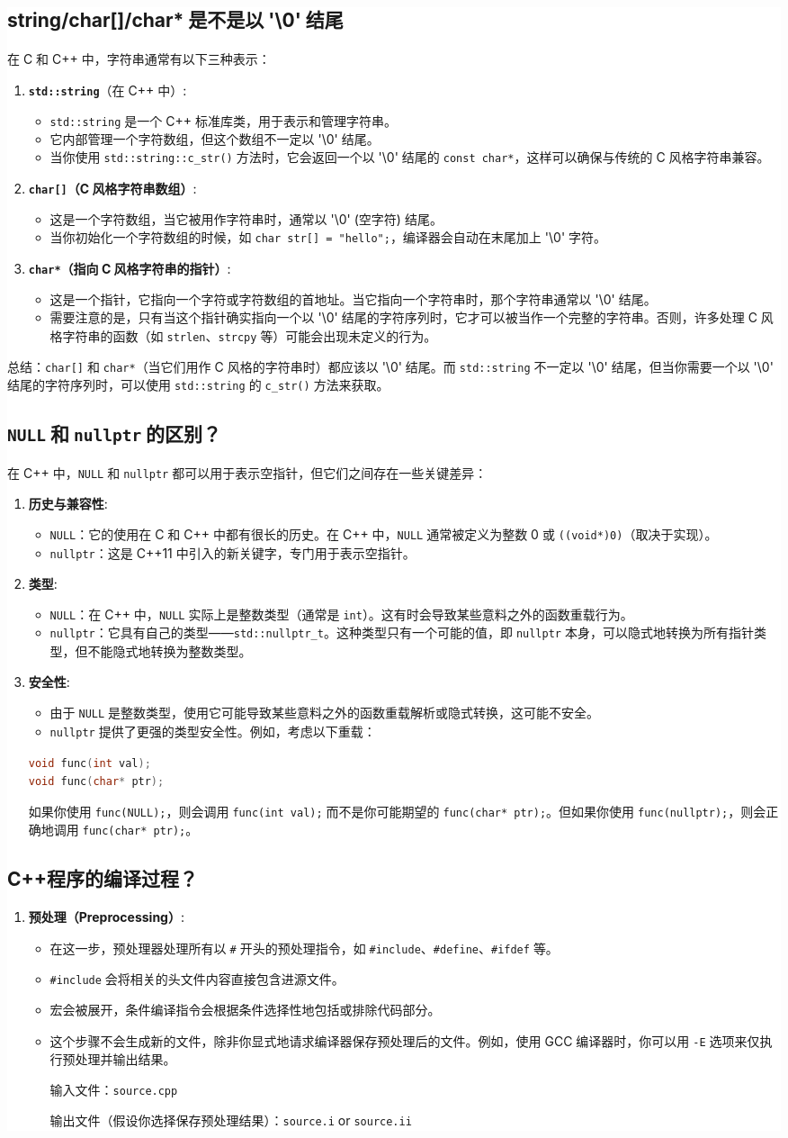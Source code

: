 
## string/char[]/char* 是不是以 '\0' 结尾
在 C 和 C++ 中，字符串通常有以下三种表示：

1. **`std::string`**（在 C++ 中）:
     - `std::string` 是一个 C++ 标准库类，用于表示和管理字符串。
     - 它内部管理一个字符数组，但这个数组不一定以 '\0' 结尾。
     - 当你使用 `std::string::c_str()` 方法时，它会返回一个以 '\0' 结尾的 `const char*`，这样可以确保与传统的 C 风格字符串兼容。

2. **`char[]`（C 风格字符串数组）**:
     - 这是一个字符数组，当它被用作字符串时，通常以 '\0' (空字符) 结尾。
     - 当你初始化一个字符数组的时候，如 `char str[] = "hello";`，编译器会自动在末尾加上 '\0' 字符。

3. **`char*`（指向 C 风格字符串的指针）**:
     - 这是一个指针，它指向一个字符或字符数组的首地址。当它指向一个字符串时，那个字符串通常以 '\0' 结尾。
     - 需要注意的是，只有当这个指针确实指向一个以 '\0' 结尾的字符序列时，它才可以被当作一个完整的字符串。否则，许多处理 C 风格字符串的函数（如 `strlen`、`strcpy` 等）可能会出现未定义的行为。

总结：`char[]` 和 `char*`（当它们用作 C 风格的字符串时）都应该以 '\0' 结尾。而 `std::string` 不一定以 '\0' 结尾，但当你需要一个以 '\0' 结尾的字符序列时，可以使用 `std::string` 的 `c_str()` 方法来获取。

## `NULL` 和 `nullptr` 的区别？
在 C++ 中，`NULL` 和 `nullptr` 都可以用于表示空指针，但它们之间存在一些关键差异：

1. **历史与兼容性**:
    - `NULL`：它的使用在 C 和 C++ 中都有很长的历史。在 C++ 中，`NULL` 通常被定义为整数 0 或 `((void*)0)`（取决于实现）。
    - `nullptr`：这是 C++11 中引入的新关键字，专门用于表示空指针。

2. **类型**:
    - `NULL`：在 C++ 中，`NULL` 实际上是整数类型（通常是 `int`）。这有时会导致某些意料之外的函数重载行为。
    - `nullptr`：它具有自己的类型——`std::nullptr_t`。这种类型只有一个可能的值，即 `nullptr` 本身，可以隐式地转换为所有指针类型，但不能隐式地转换为整数类型。

3. **安全性**:
    - 由于 `NULL` 是整数类型，使用它可能导致某些意料之外的函数重载解析或隐式转换，这可能不安全。
    - `nullptr` 提供了更强的类型安全性。例如，考虑以下重载：
     ```cpp
     void func(int val);
     void func(char* ptr);
     ```
     如果你使用 `func(NULL);`，则会调用 `func(int val);` 而不是你可能期望的 `func(char* ptr);`。但如果你使用 `func(nullptr);`，则会正确地调用 `func(char* ptr);`。

## C++程序的编译过程？
1. **预处理（Preprocessing）**:
   
    - 在这一步，预处理器处理所有以 `#` 开头的预处理指令，如 `#include`、`#define`、`#ifdef` 等。
    - `#include` 会将相关的头文件内容直接包含进源文件。
    - 宏会被展开，条件编译指令会根据条件选择性地包括或排除代码部分。
    - 这个步骤不会生成新的文件，除非你显式地请求编译器保存预处理后的文件。例如，使用 GCC 编译器时，你可以用 `-E` 选项来仅执行预处理并输出结果。
   
      输入文件：`source.cpp`
     
      输出文件（假设你选择保存预处理结果）：`source.i` or `source.ii`
